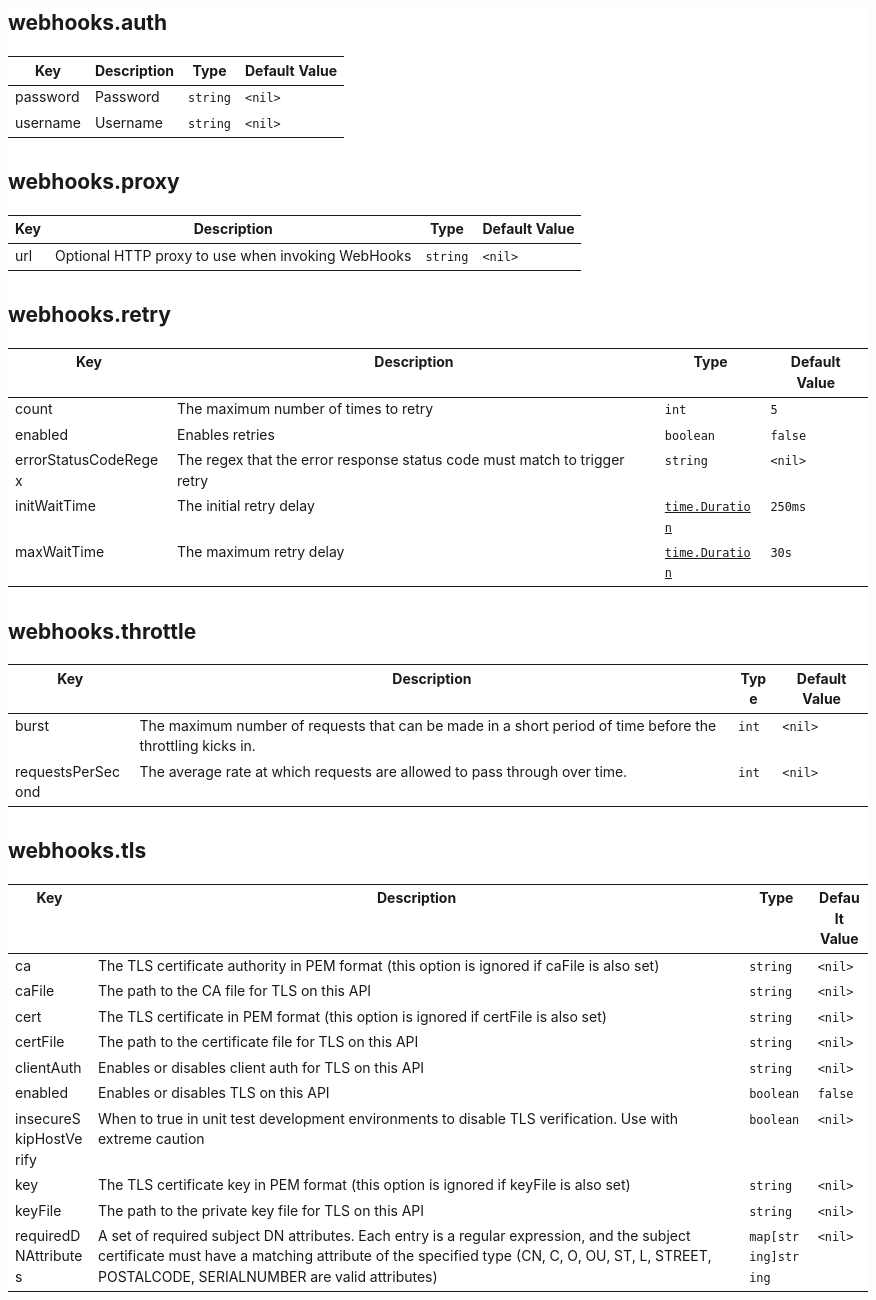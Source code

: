 ## webhooks.auth

|Key|Description|Type|Default Value|
|---|-----------|----|-------------|
|password|Password|`string`|`<nil>`
|username|Username|`string`|`<nil>`

## webhooks.proxy

|Key|Description|Type|Default Value|
|---|-----------|----|-------------|
|url|Optional HTTP proxy to use when invoking WebHooks|`string`|`<nil>`

## webhooks.retry

|Key|Description|Type|Default Value|
|---|-----------|----|-------------|
|count|The maximum number of times to retry|`int`|`5`
|enabled|Enables retries|`boolean`|`false`
|errorStatusCodeRegex|The regex that the error response status code must match to trigger retry|`string`|`<nil>`
|initWaitTime|The initial retry delay|[`time.Duration`](https://pkg.go.dev/time#Duration)|`250ms`
|maxWaitTime|The maximum retry delay|[`time.Duration`](https://pkg.go.dev/time#Duration)|`30s`

## webhooks.throttle

|Key|Description|Type|Default Value|
|---|-----------|----|-------------|
|burst|The maximum number of requests that can be made in a short period of time before the throttling kicks in.|`int`|`<nil>`
|requestsPerSecond|The average rate at which requests are allowed to pass through over time.|`int`|`<nil>`

## webhooks.tls

|Key|Description|Type|Default Value|
|---|-----------|----|-------------|
|ca|The TLS certificate authority in PEM format (this option is ignored if caFile is also set)|`string`|`<nil>`
|caFile|The path to the CA file for TLS on this API|`string`|`<nil>`
|cert|The TLS certificate in PEM format (this option is ignored if certFile is also set)|`string`|`<nil>`
|certFile|The path to the certificate file for TLS on this API|`string`|`<nil>`
|clientAuth|Enables or disables client auth for TLS on this API|`string`|`<nil>`
|enabled|Enables or disables TLS on this API|`boolean`|`false`
|insecureSkipHostVerify|When to true in unit test development environments to disable TLS verification. Use with extreme caution|`boolean`|`<nil>`
|key|The TLS certificate key in PEM format (this option is ignored if keyFile is also set)|`string`|`<nil>`
|keyFile|The path to the private key file for TLS on this API|`string`|`<nil>`
|requiredDNAttributes|A set of required subject DN attributes. Each entry is a regular expression, and the subject certificate must have a matching attribute of the specified type (CN, C, O, OU, ST, L, STREET, POSTALCODE, SERIALNUMBER are valid attributes)|`map[string]string`|`<nil>`
